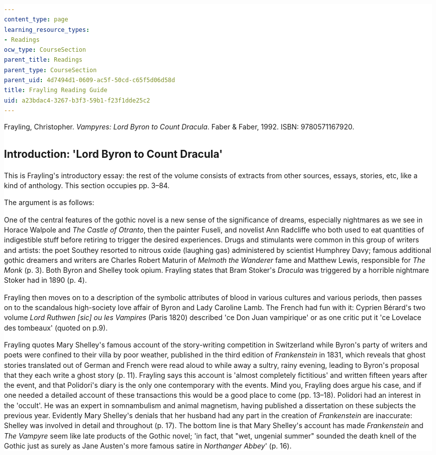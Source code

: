 ```yaml
---
content_type: page
learning_resource_types:
- Readings
ocw_type: CourseSection
parent_title: Readings
parent_type: CourseSection
parent_uid: 4d7494d1-0609-ac5f-50cd-c65f5d06d58d
title: Frayling Reading Guide
uid: a23bdac4-3267-b3f3-59b1-f23f1dde25c2
---
```


Frayling, Christopher. _Vampyres: Lord Byron to Count Dracula_. Faber & Faber, 1992. ISBN: 9780571167920.

Introduction: 'Lord Byron to Count Dracula'
-------------------------------------------

This is Frayling's introductory essay: the rest of the volume consists of extracts from other sources, essays, stories, etc, like a kind of anthology. This section occupies pp. 3–84.

The argument is as follows:

One of the central features of the gothic novel is a new sense of the significance of dreams, especially nightmares as we see in Horace Walpole and _The Castle of Otranto_, then the painter Fuseli, and novelist Ann Radcliffe who both used to eat quantities of indigestible stuff before retiring to trigger the desired experiences. Drugs and stimulants were common in this group of writers and artists: the poet Southey resorted to nitrous oxide (laughing gas) administered by scientist Humphrey Davy; famous additional gothic dreamers and writers are Charles Robert Maturin of _Melmoth the Wanderer_ fame and Matthew Lewis, responsible for _The Monk_ (p. 3). Both Byron and Shelley took opium. Frayling states that Bram Stoker's _Dracula_ was triggered by a horrible nightmare Stoker had in 1890 (p. 4).

Frayling then moves on to a description of the symbolic attributes of blood in various cultures and various periods, then passes on to the scandalous high-society love affair of Byron and Lady Caroline Lamb. The French had fun with it: Cyprien Bérard's two volume _Lord Ruthwen \[sic\] ou les Vampires_ (Paris 1820) described 'ce Don Juan vampirique' or as one critic put it 'ce Lovelace des tombeaux' (quoted on p.9).

Frayling quotes Mary Shelley's famous account of the story-writing competition in Switzerland while Byron's party of writers and poets were confined to their villa by poor weather, published in the third edition of _Frankenstein_ in 1831, which reveals that ghost stories translated out of German and French were read aloud to while away a sultry, rainy evening, leading to Byron's proposal that they each write a ghost story (p. 11). Frayling says this account is 'almost completely fictitious' and written fifteen years after the event, and that Polidori's diary is the only one contemporary with the events. Mind you, Frayling does argue his case, and if one needed a detailed account of these transactions this would be a good place to come (pp. 13–18). Polidori had an interest in the 'occult'. He was an expert in somnambulism and animal magnetism, having published a dissertation on these subjects the previous year. Evidently Mary Shelley's denials that her husband had any part in the creation of _Frankenstein_ are inaccurate: Shelley was involved in detail and throughout (p. 17). The bottom line is that Mary Shelley's account has made _Frankenstein_ and _The Vampyre_ seem like late products of the Gothic novel; 'in fact, that "wet, ungenial summer" sounded the death knell of the Gothic just as surely as Jane Austen's more famous satire in _Northanger Abbey_' (p. 16).
